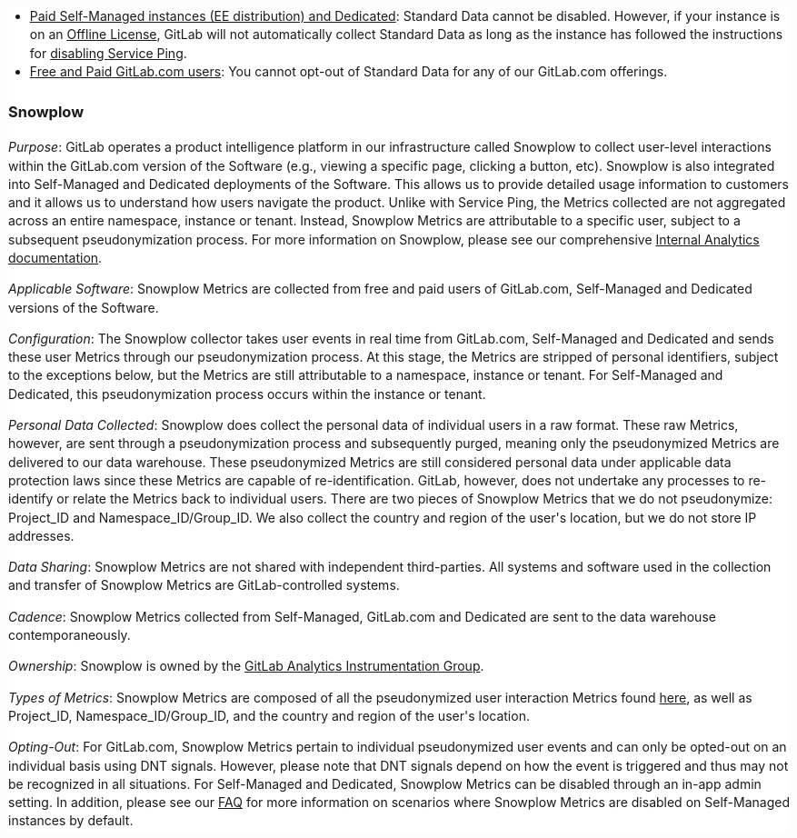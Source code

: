   - <ins>Paid Self-Managed instances (EE distribution) and Dedicated</ins>: Standard Data cannot be disabled.  However, if your instance is on an [Offline License](https://docs.gitlab.com/ee/subscriptions/self_managed/#export-your-license-usage), GitLab will not automatically collect Standard Data as long as the instance has followed the instructions for [disabling Service Ping](https://docs.gitlab.com/ee/administration/settings/usage_statistics.html#enable-or-disable-optional-data-in-service-ping).
  - <ins>Free and Paid GitLab.com users</ins>: You cannot opt-out of Standard Data for any of our GitLab.com offerings.

### Snowplow

*Purpose*: GitLab operates a product intelligence platform in our infrastructure called Snowplow to collect user-level interactions within the GitLab.com version of the Software (e.g., viewing a specific page, clicking a button, etc). Snowplow is also integrated into Self-Managed and Dedicated deployments of the Software. This allows us to provide detailed usage information to customers and it allows us to understand how users navigate the product. Unlike with Service Ping, the Metrics collected are not aggregated across an entire namespace, instance or tenant. Instead, Snowplow Metrics are attributable to a specific user, subject to a subsequent pseudonymization process. For more information on Snowplow, please see our comprehensive [Internal Analytics documentation](https://docs.gitlab.com/ee/development/internal_analytics/).

*Applicable Software*: Snowplow Metrics are collected from free and paid users of GitLab.com, Self-Managed and Dedicated versions of the Software.

*Configuration*: The Snowplow collector takes user events in real time from GitLab.com, Self-Managed and Dedicated and sends these user Metrics through our pseudonymization process. At this stage, the Metrics are stripped of personal identifiers, subject to the exceptions below, but the Metrics are still attributable to a namespace, instance or tenant. For Self-Managed and Dedicated, this pseudonymization process occurs within the instance or tenant.

*Personal Data Collected*: Snowplow does collect the personal data of individual users in a raw format.  These raw Metrics, however, are sent through a pseudonymization process and subsequently purged, meaning only the pseudonymized Metrics are delivered to our data warehouse. These pseudonymized Metrics are still considered personal data under applicable data protection laws since these Metrics are capable of re-identification. GitLab, however, does not undertake any processes to re-identify or relate the Metrics back to individual users. There are two pieces of Snowplow Metrics that we do not pseudonymize: Project_ID and Namespace_ID/Group_ID.  We also collect the country and region of the user's location, but we do not store IP addresses.

*Data Sharing*: Snowplow Metrics are not shared with independent third-parties. All systems and software used in the collection and transfer of Snowplow Metrics are GitLab-controlled systems.

*Cadence*: Snowplow Metrics collected from Self-Managed, GitLab.com and Dedicated are sent to the data warehouse contemporaneously.

*Ownership*: Snowplow is owned by the [GitLab Analytics Instrumentation Group](/handbook/engineering/data-engineering/analytics/monitor/analytics-instrumentation/).

*Types of Metrics*: Snowplow Metrics are composed of all the pseudonymized user interaction Metrics found [here](https://metrics.gitlab.com/events/), as well as Project_ID, Namespace_ID/Group_ID, and the country and region of the user's location.

*Opting-Out*: For GitLab.com, Snowplow Metrics pertain to individual pseudonymized user events and can only be opted-out on an individual basis using DNT signals.  However, please note that DNT signals depend on how the event is triggered and thus may not be recognized in all situations. For Self-Managed and Dedicated, Snowplow Metrics can be disabled through an in-app admin setting. In addition, please see our [FAQ](/handbook/legal/privacy/product-usage-events-faq/) for more information on scenarios where Snowplow Metrics are disabled on Self-Managed instances by default.
